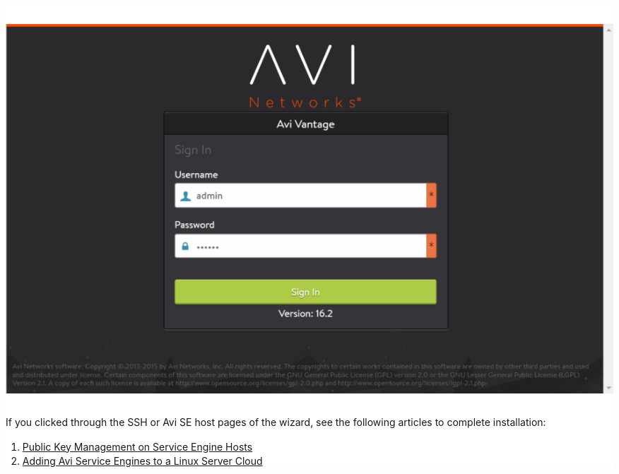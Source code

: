 <a href="img/web-int-login.png"><img class="alignnone wp-image-7679 size-full" src="img/web-int-login.png" alt="web-int-login Avi Vantage Controller login screen" width="944" height="575"></a>
If you clicked through the SSH or Avi SE host pages of the wizard, see the following articles to complete installation:

<ol> 
 <li><a href="/public-key-management-on-service-engine-host/">Public Key Management on Service Engine Hosts</a></li> 
 <li><a href="/adding-avi-service-engines-to-a-linux-server-cloud/">Adding Avi Service Engines to a Linux Server Cloud</a></li> 
</ol> 